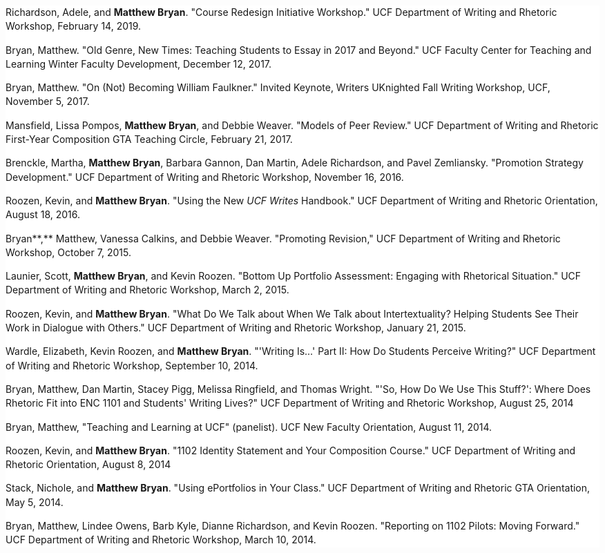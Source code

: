 Richardson, Adele, and **Matthew Bryan**. "Course Redesign Initiative
Workshop." UCF Department of Writing and Rhetoric Workshop, February 14,
2019.

Bryan, Matthew. "Old Genre, New Times: Teaching Students to Essay in
2017 and Beyond." UCF Faculty Center for Teaching and Learning Winter
Faculty Development, December 12, 2017.

Bryan, Matthew. "On (Not) Becoming William Faulkner." Invited Keynote,
Writers UKnighted Fall Writing Workshop, UCF, November 5, 2017.

Mansfield, Lissa Pompos, **Matthew Bryan**, and Debbie Weaver. "Models
of Peer Review." UCF Department of Writing and Rhetoric First-Year
Composition GTA Teaching Circle, February 21, 2017.

Brenckle, Martha, **Matthew Bryan**, Barbara Gannon, Dan Martin, Adele
Richardson, and Pavel Zemliansky. "Promotion Strategy Development." UCF
Department of Writing and Rhetoric Workshop, November 16, 2016.

Roozen, Kevin, and **Matthew Bryan**. "Using the New *UCF Writes*
Handbook." UCF Department of Writing and Rhetoric Orientation, August
18, 2016.

Bryan**,** Matthew, Vanessa Calkins, and Debbie Weaver. "Promoting
Revision," UCF Department of Writing and Rhetoric Workshop, October 7,
2015.

Launier, Scott, **Matthew Bryan**, and Kevin Roozen. "Bottom Up
Portfolio Assessment: Engaging with Rhetorical Situation." UCF
Department of Writing and Rhetoric Workshop, March 2, 2015.

Roozen, Kevin, and **Matthew Bryan**. "What Do We Talk about When We
Talk about Intertextuality? Helping Students See Their Work in Dialogue
with Others." UCF Department of Writing and Rhetoric Workshop, January
21, 2015.

Wardle, Elizabeth, Kevin Roozen, and **Matthew Bryan**. "'Writing Is...'
Part II: How Do Students Perceive Writing?" UCF Department of Writing
and Rhetoric Workshop, September 10, 2014.

Bryan, Matthew, Dan Martin, Stacey Pigg, Melissa Ringfield, and Thomas
Wright. "'So, How Do We Use This Stuff?': Where Does Rhetoric Fit into
ENC 1101 and Students' Writing Lives?" UCF Department of Writing and
Rhetoric Workshop, August 25, 2014

Bryan, Matthew, "Teaching and Learning at UCF" (panelist). UCF New
Faculty Orientation, August 11, 2014.

Roozen, Kevin, and **Matthew Bryan**. "1102 Identity Statement and Your
Composition Course." UCF Department of Writing and Rhetoric Orientation,
August 8, 2014

Stack, Nichole, and **Matthew Bryan**. "Using ePortfolios in Your
Class." UCF Department of Writing and Rhetoric GTA Orientation, May 5,
2014.

Bryan, Matthew, Lindee Owens, Barb Kyle, Dianne Richardson, and Kevin
Roozen. "Reporting on 1102 Pilots: Moving Forward." UCF Department of
Writing and Rhetoric Workshop, March 10, 2014.
